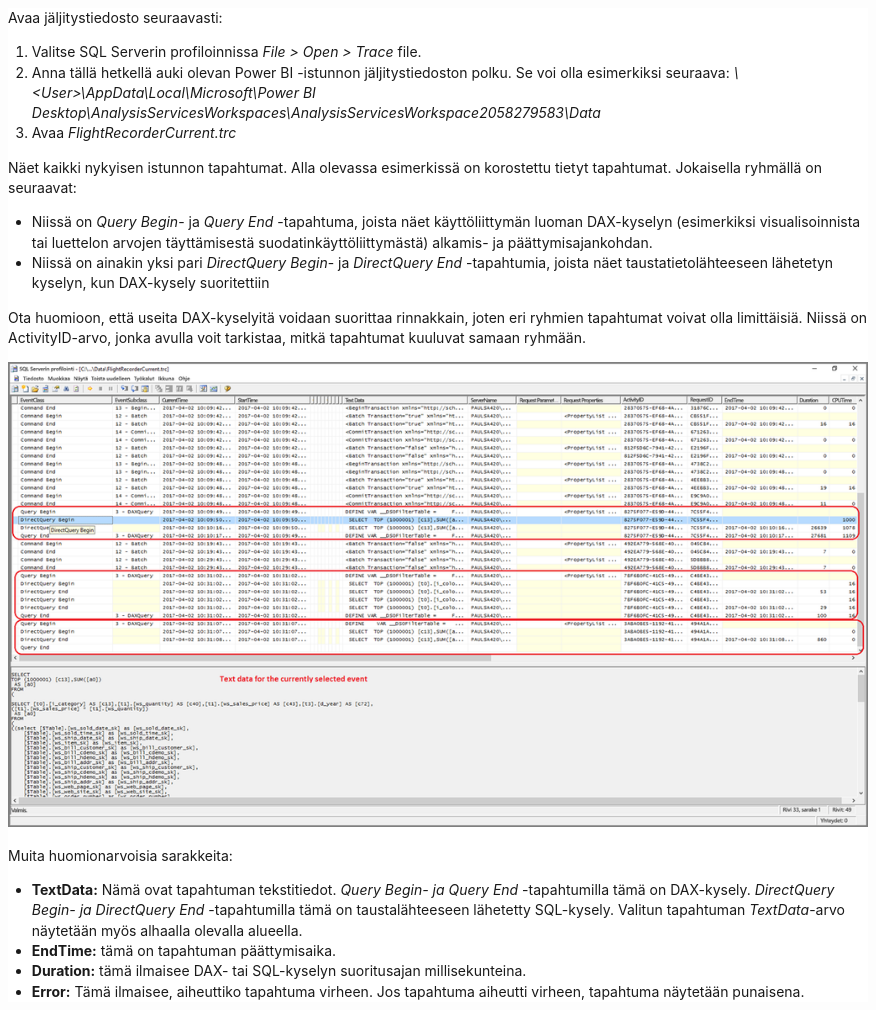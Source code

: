 Avaa jäljitystiedosto seuraavasti:

1. Valitse SQL Serverin profiloinnissa _File > Open > Trace_ file.
2. Anna tällä hetkellä auki olevan Power BI -istunnon jäljitystiedoston polku. Se voi olla esimerkiksi seuraava: _\\\<User>\AppData\Local\Microsoft\Power BI Desktop\AnalysisServicesWorkspaces\AnalysisServicesWorkspace2058279583\Data_
3. Avaa _FlightRecorderCurrent.trc_

Näet kaikki nykyisen istunnon tapahtumat. Alla olevassa esimerkissä on korostettu tietyt tapahtumat. Jokaisella ryhmällä on seuraavat:

- Niissä on _Query Begin_- ja _Query End_ -tapahtuma, joista näet käyttöliittymän luoman DAX-kyselyn (esimerkiksi visualisoinnista tai luettelon arvojen täyttämisestä suodatinkäyttöliittymästä) alkamis- ja päättymisajankohdan.
- Niissä on ainakin yksi pari _DirectQuery Begin_- ja _DirectQuery End_ -tapahtumia, joista näet taustatietolähteeseen lähetetyn kyselyn, kun DAX-kysely suoritettiin

Ota huomioon, että useita DAX-kyselyitä voidaan suorittaa rinnakkain, joten eri ryhmien tapahtumat voivat olla limittäisiä. Niissä on ActivityID-arvo, jonka avulla voit tarkistaa, mitkä tapahtumat kuuluvat samaan ryhmään.

![SQL Serverin profilointi on avoinna. Yhtään jäljitystä ei ole vielä lisätty.](media/desktop-directquery-troubleshoot/desktop-directquery-troubleshoot-sql-server-profiler-trace.png)

Muita huomionarvoisia sarakkeita:

- **TextData:** Nämä ovat tapahtuman tekstitiedot. _Query Begin- ja Query End_ -tapahtumilla tämä on DAX-kysely. _DirectQuery Begin- ja DirectQuery End_ -tapahtumilla tämä on taustalähteeseen lähetetty SQL-kysely. Valitun tapahtuman _TextData_-arvo näytetään myös alhaalla olevalla alueella.
- **EndTime:** tämä on tapahtuman päättymisaika.
- **Duration:** tämä ilmaisee DAX- tai SQL-kyselyn suoritusajan millisekunteina.
- **Error:** Tämä ilmaisee, aiheuttiko tapahtuma virheen. Jos tapahtuma aiheutti virheen, tapahtuma näytetään punaisena.
